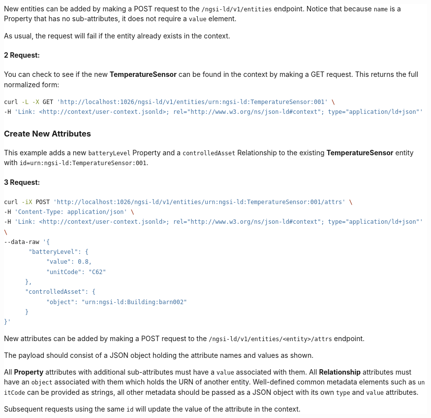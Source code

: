 New entities can be added by making a POST request to the `/ngsi-ld/v1/entities` endpoint. Notice that because
`name` is a Property that has no sub-attributes, it does not require a `value` element.

As usual, the request will fail if the entity already exists in the context.

#### 2 Request:

You can check to see if the new **TemperatureSensor** can be found in the context by making a GET request. This returns
the full normalized form:

```bash
curl -L -X GET 'http://localhost:1026/ngsi-ld/v1/entities/urn:ngsi-ld:TemperatureSensor:001' \
-H 'Link: <http://context/user-context.jsonld>; rel="http://www.w3.org/ns/json-ld#context"; type="application/ld+json"'
```

### Create New Attributes

This example adds a new `batteryLevel` Property and a `controlledAsset` Relationship to the existing
**TemperatureSensor** entity with `id=urn:ngsi-ld:TemperatureSensor:001`.

#### 3 Request:

```bash
curl -iX POST 'http://localhost:1026/ngsi-ld/v1/entities/urn:ngsi-ld:TemperatureSensor:001/attrs' \
-H 'Content-Type: application/json' \
-H 'Link: <http://context/user-context.jsonld>; rel="http://www.w3.org/ns/json-ld#context"; type="application/ld+json"' \
--data-raw '{
       "batteryLevel": {
            "value": 0.8,
            "unitCode": "C62"
      },
      "controlledAsset": {
            "object": "urn:ngsi-ld:Building:barn002"
      }
}'
```

New attributes can be added by making a POST request to the `/ngsi-ld/v1/entities/<entity>/attrs` endpoint.

The payload should consist of a JSON object holding the attribute names and values as shown.

All **Property** attributes with additional sub-attributes must have a `value` associated with them. All
**Relationship** attributes must have an `object` associated with them which holds the URN of another entity.
Well-defined common metadata elements such as `unitCode` can be provided as strings, all other metadata should be passed
as a JSON object with its own `type` and `value` attributes.

Subsequent requests using the same `id` will update the value of the attribute in the context.
